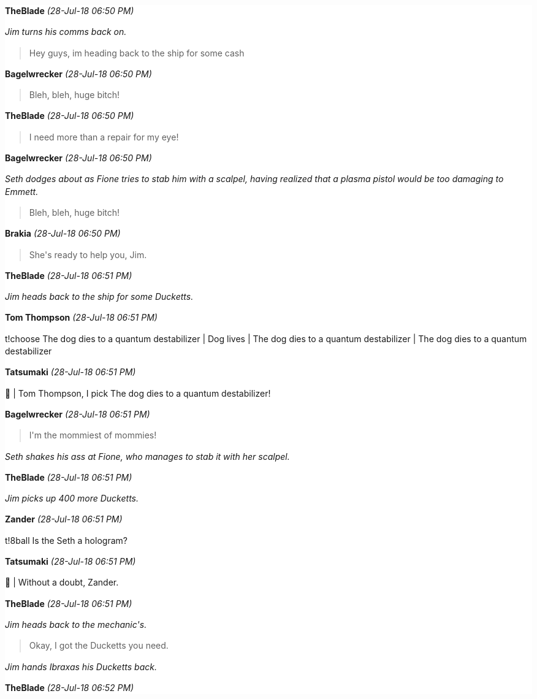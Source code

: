 **TheBlade** _(28-Jul-18 06:50 PM)_

_Jim turns his comms back on._

> Hey guys, im heading back to the ship for some cash

**Bagelwrecker** _(28-Jul-18 06:50 PM)_

> Bleh, bleh, huge bitch!

**TheBlade** _(28-Jul-18 06:50 PM)_

> I need more than a repair for my eye!

**Bagelwrecker** _(28-Jul-18 06:50 PM)_

_Seth dodges about as Fione tries to stab him with a scalpel, having realized that a plasma pistol would be too damaging to Emmett._

> Bleh, bleh, huge bitch!

**Brakia** _(28-Jul-18 06:50 PM)_

> She's ready to help you, Jim.

**TheBlade** _(28-Jul-18 06:51 PM)_

_Jim heads back to the ship for some Ducketts._

**Tom Thompson** _(28-Jul-18 06:51 PM)_

t!choose The dog dies to a quantum destabilizer | Dog lives | The dog dies to a quantum destabilizer | The dog dies to a quantum destabilizer

**Tatsumaki** _(28-Jul-18 06:51 PM)_

🤔 | Tom Thompson, I pick The dog dies to a quantum destabilizer!

**Bagelwrecker** _(28-Jul-18 06:51 PM)_

> I'm the mommiest of mommies!

_Seth shakes his ass at Fione, who manages to stab it with her scalpel._

**TheBlade** _(28-Jul-18 06:51 PM)_

_Jim picks up 400 more Ducketts._

**Zander** _(28-Jul-18 06:51 PM)_

t!8ball Is the Seth a hologram?

**Tatsumaki** _(28-Jul-18 06:51 PM)_

🎱 | Without a doubt, Zander.

**TheBlade** _(28-Jul-18 06:51 PM)_

_Jim heads back to the mechanic's._

> Okay, I got the Ducketts you need.

_Jim hands Ibraxas his Ducketts back._

**TheBlade** _(28-Jul-18 06:52 PM)_
